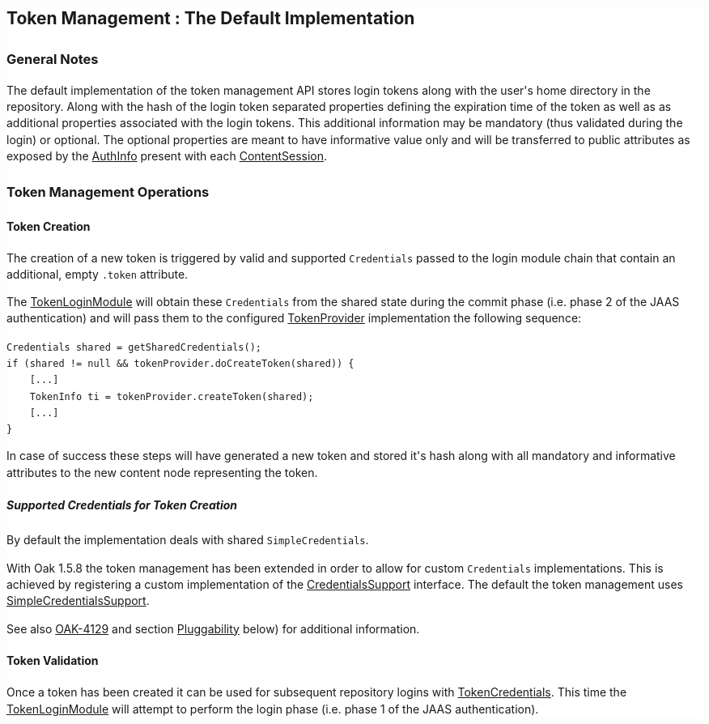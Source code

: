 

Token Management : The Default Implementation
---------------------------------------------

### General Notes

The default implementation of the token management API stores login tokens along
with the user's home directory in the repository. Along with the hash of the
login token separated properties defining the expiration time of the token
as well as as additional properties associated with the login tokens. This
additional information may be mandatory (thus validated during the login) or
optional. The optional properties are meant to have informative value only and
will be transferred to public attributes as exposed by the [AuthInfo] present
with each [ContentSession].

### Token Management Operations

#### Token Creation

The creation of a new token is triggered by valid and supported `Credentials` 
passed to the login module chain that contain an additional, empty `.token` attribute.

The [TokenLoginModule] will obtain these `Credentials` from the shared state
during the commit phase (i.e. phase 2 of the JAAS authentication) and will pass 
them to the configured [TokenProvider] implementation the following sequence:

    Credentials shared = getSharedCredentials();
    if (shared != null && tokenProvider.doCreateToken(shared)) {
        [...]
        TokenInfo ti = tokenProvider.createToken(shared);
        [...]
    }
    
In case of success these steps will have generated a new token and stored 
it's hash along with all mandatory and informative attributes to the new 
content node  representing the token.

##### Supported Credentials for Token Creation

By default the implementation deals with shared `SimpleCredentials`.

With Oak 1.5.8 the token management has been extended in order to allow 
for custom `Credentials` implementations. This is achieved by registering 
a custom implementation of the [CredentialsSupport] interface.
The default the token management uses [SimpleCredentialsSupport].

See also [OAK-4129] and section [Pluggability](#pluggability) below) for 
additional information.

#### Token Validation

Once a token has been created it can be used for subsequent repository 
logins with [TokenCredentials]. This time the [TokenLoginModule] will 
attempt to perform the login phase (i.e. phase 1 of the JAAS authentication).
 

[TokenCredentials]: /oak/docs/apidocs/org/apache/jackrabbit/api/security/authentication/token/TokenCredentials.html
[AuthInfo]: /oak/docs/apidocs/org/apache/jackrabbit/oak/api/AuthInfo.html
[ContentSession]: /oak/docs/apidocs/org/apache/jackrabbit/oak/api/ContentSession.html
[TokenProvider]: /oak/docs/apidocs/org/apache/jackrabbit/oak/spi/security/authentication/token/TokenProvider.html
[TokenInfo]: /oak/docs/apidocs/org/apache/jackrabbit/oak/spi/security/authentication/token/TokenInfo.html
[TokenLoginModule]: /oak/docs/apidocs/org/apache/jackrabbit/oak/security/authentication/token/TokenLoginModule.html
[CredentialsSupport]: /oak/docs/apidocs/org/apache/jackrabbit/oak/spi/security/authentication/credentials/CredentialsSupport.html
[SimpleCredentialsSupport]: /oak/docs/apidocs/org/apache/jackrabbit/oak/spi/security/authentication/credentials/SimpleCredentialsSupport.html
[OAK-4129]: https://issues.apache.org/jira/browse/OAK-4129
[ExternalIdentityProvider]: /oak/docs/apidocs/org/apache/jackrabbit/oak/spi/security/authentication/external/ExternalIdentityProvider.html
